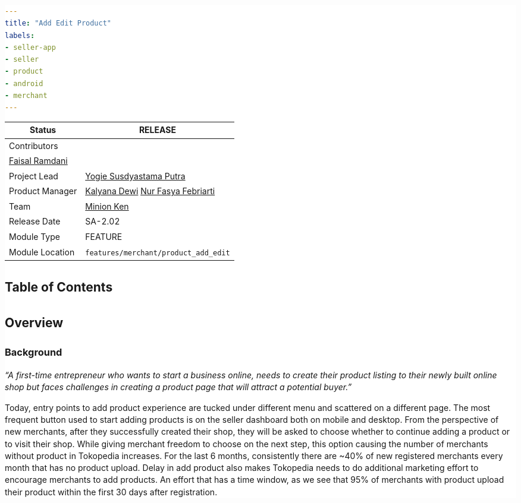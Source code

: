 ```yaml
---
title: "Add Edit Product"
labels:
- seller-app
- seller
- product
- android
- merchant
---
```







| Status | RELEASE |
| --- | --- |
| Contributors
 | [Faisal Ramdani](https://tokopedia.atlassian.net/wiki/people/5def016f73b0bd0e4d82fa6e?ref=confluence)  |
| Project Lead | [Yogie Susdyastama Putra](https://tokopedia.atlassian.net/wiki/people/5c6bf2e6f1a05835f933bf30?ref=confluence)  |
| Product Manager | [Kalyana Dewi](https://tokopedia.atlassian.net/wiki/people/5fc4839231795a006fac223b?ref=confluence) [Nur Fasya Febriarti](https://tokopedia.atlassian.net/wiki/people/5d943b8ae610e60dd0602ae0?ref=confluence)  |
| Team | [Minion Ken](https://tokopedia.atlassian.net/people/team/0ac7bdd0-19b2-4196-8711-b1a0a4b07178) |
| Release Date | SA-2.02 |
| Module Type | FEATURE  |
| Module Location | `features/merchant/product_add_edit` |

## Table of Contents



## Overview

### Background

*“A first-time entrepreneur who wants to start a business online, needs to create their product listing to their newly built online shop but faces challenges in creating a product page that will attract a potential buyer.”*

Today, entry points to add product experience are tucked under different menu and scattered on a different page. The most frequent button used to start adding products is on the seller dashboard both on mobile and desktop. From the perspective of new merchants, after they successfully created their shop, they will be asked to choose whether to continue adding a product or to visit their shop. While giving merchant freedom to choose on the next step, this option causing the number of merchants without product in Tokopedia increases. For the last 6 months, consistently there are ~40% of new registered merchants every month that has no product upload. Delay in add product also makes Tokopedia needs to do additional marketing effort to encourage merchants to add products. An effort that has a time window, as we see that 95% of merchants with product upload their product within the first 30 days after registration.
